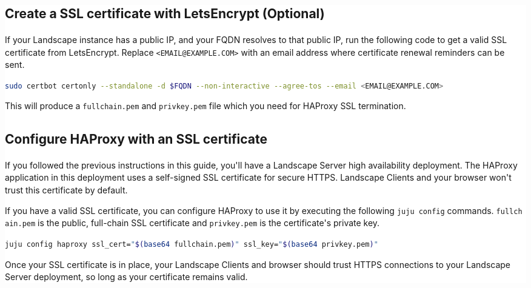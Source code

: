 
## Create a SSL certificate with LetsEncrypt (Optional)

If your Landscape instance has a public IP, and your FQDN resolves to that public IP, run the following code to get a valid SSL certificate from LetsEncrypt. Replace `<EMAIL@EXAMPLE.COM>` with an email address where certificate renewal reminders can be sent.

```bash
sudo certbot certonly --standalone -d $FQDN --non-interactive --agree-tos --email <EMAIL@EXAMPLE.COM>
```

This will produce a `fullchain.pem` and `privkey.pem` file which you need for HAProxy SSL termination.

## Configure HAProxy with an SSL certificate

If you followed the previous instructions in this guide, you'll have a Landscape Server high availability deployment. The HAProxy application in this deployment uses a self-signed SSL certificate for secure HTTPS. Landscape Clients and your browser won't trust this certificate by default.

If you have a valid SSL certificate, you can configure HAProxy to use it by executing the following `juju config` commands. `fullchain.pem` is the public, full-chain SSL certificate and `privkey.pem` is the certificate's private key.

```bash
juju config haproxy ssl_cert="$(base64 fullchain.pem)" ssl_key="$(base64 privkey.pem)"
```

Once your SSL certificate is in place, your Landscape Clients and browser should trust HTTPS connections to your Landscape Server deployment, so long as your certificate remains valid.

